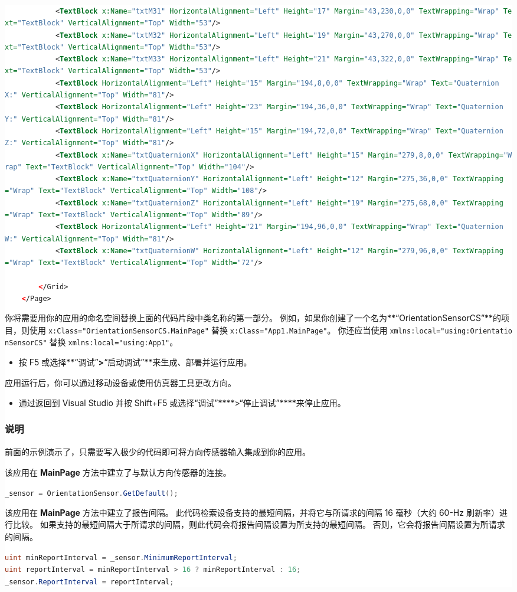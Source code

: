 ```xml
            <TextBlock x:Name="txtM31" HorizontalAlignment="Left" Height="17" Margin="43,230,0,0" TextWrapping="Wrap" Text="TextBlock" VerticalAlignment="Top" Width="53"/>
            <TextBlock x:Name="txtM32" HorizontalAlignment="Left" Height="19" Margin="43,270,0,0" TextWrapping="Wrap" Text="TextBlock" VerticalAlignment="Top" Width="53"/>
            <TextBlock x:Name="txtM33" HorizontalAlignment="Left" Height="21" Margin="43,322,0,0" TextWrapping="Wrap" Text="TextBlock" VerticalAlignment="Top" Width="53"/>
            <TextBlock HorizontalAlignment="Left" Height="15" Margin="194,8,0,0" TextWrapping="Wrap" Text="Quaternion X:" VerticalAlignment="Top" Width="81"/>
            <TextBlock HorizontalAlignment="Left" Height="23" Margin="194,36,0,0" TextWrapping="Wrap" Text="Quaternion Y:" VerticalAlignment="Top" Width="81"/>
            <TextBlock HorizontalAlignment="Left" Height="15" Margin="194,72,0,0" TextWrapping="Wrap" Text="Quaternion Z:" VerticalAlignment="Top" Width="81"/>
            <TextBlock x:Name="txtQuaternionX" HorizontalAlignment="Left" Height="15" Margin="279,8,0,0" TextWrapping="Wrap" Text="TextBlock" VerticalAlignment="Top" Width="104"/>
            <TextBlock x:Name="txtQuaternionY" HorizontalAlignment="Left" Height="12" Margin="275,36,0,0" TextWrapping="Wrap" Text="TextBlock" VerticalAlignment="Top" Width="108"/>
            <TextBlock x:Name="txtQuaternionZ" HorizontalAlignment="Left" Height="19" Margin="275,68,0,0" TextWrapping="Wrap" Text="TextBlock" VerticalAlignment="Top" Width="89"/>
            <TextBlock HorizontalAlignment="Left" Height="21" Margin="194,96,0,0" TextWrapping="Wrap" Text="Quaternion W:" VerticalAlignment="Top" Width="81"/>
            <TextBlock x:Name="txtQuaternionW" HorizontalAlignment="Left" Height="12" Margin="279,96,0,0" TextWrapping="Wrap" Text="TextBlock" VerticalAlignment="Top" Width="72"/>

        </Grid>
    </Page>
```

你将需要用你的应用的命名空间替换上面的代码片段中类名称的第一部分。 例如，如果你创建了一个名为**“OrientationSensorCS”**的项目，则使用 `x:Class="OrientationSensorCS.MainPage"` 替换 `x:Class="App1.MainPage"`。 你还应当使用 `xmlns:local="using:OrientationSensorCS"` 替换 `xmlns:local="using:App1"`。

-   按 F5 或选择**“调试”**>**“启动调试”**来生成、部署并运行应用。

应用运行后，你可以通过移动设备或使用仿真器工具更改方向。

-   通过返回到 Visual Studio 并按 Shift+F5 或选择“调试”****>“停止调试”****来停止应用。

###  说明

前面的示例演示了，只需要写入极少的代码即可将方向传感器输入集成到你的应用。

该应用在 **MainPage** 方法中建立了与默认方向传感器的连接。

```csharp
_sensor = OrientationSensor.GetDefault();
```

该应用在 **MainPage** 方法中建立了报告间隔。 此代码检索设备支持的最短间隔，并将它与所请求的间隔 16 毫秒（大约 60-Hz 刷新率）进行比较。 如果支持的最短间隔大于所请求的间隔，则此代码会将报告间隔设置为所支持的最短间隔。 否则，它会将报告间隔设置为所请求的间隔。

```csharp
uint minReportInterval = _sensor.MinimumReportInterval;
uint reportInterval = minReportInterval > 16 ? minReportInterval : 16;
_sensor.ReportInterval = reportInterval;
```
